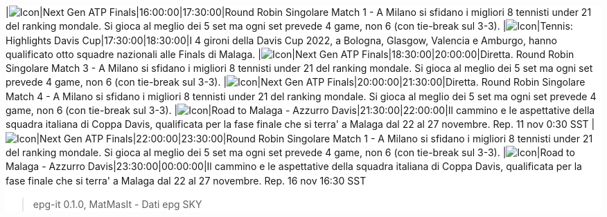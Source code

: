 |![Icon](https://guidatv.sky.it/uuid/b4e3d8a3-4a26-4979-9e91-b9dc1fe1ac7d/cover?md5ChecksumParam=66d27290ee2e327b415f3c1024446259)|Next Gen ATP Finals|16:00:00|17:30:00|Round Robin Singolare Match 1 - A Milano si sfidano i migliori 8 tennisti under 21 del ranking mondale. Si gioca al meglio dei 5 set ma ogni set prevede 4 game, non 6 (con tie-break sul 3-3).
|![Icon](https://guidatv.sky.it/uuid/a54f9f44-ef2a-4325-a141-fb4139b2f2f1/cover?md5ChecksumParam=2501735b56a73327afb43fb4666110b6)|Tennis: Highlights Davis Cup|17:30:00|18:30:00|I 4 gironi della Davis Cup 2022, a Bologna, Glasgow, Valencia e Amburgo, hanno qualificato otto squadre nazionali alle Finals di Malaga.
|![Icon](https://guidatv.sky.it/uuid/a4936b77-6c85-449d-ba0f-5dfa327a47e0/cover?md5ChecksumParam=2691b102157127b086a8bb52342dffbe)|Next Gen ATP Finals|18:30:00|20:00:00|Diretta. Round Robin Singolare Match 3 - A Milano si sfidano i migliori 8 tennisti under 21 del ranking mondale. Si gioca al meglio dei 5 set ma ogni set prevede 4 game, non 6 (con tie-break sul 3-3).
|![Icon](https://guidatv.sky.it/uuid/6b67597f-85ac-47e6-b441-ee8c91824499/cover?md5ChecksumParam=586afa610346bfcd87d2d27e57b46e68)|Next Gen ATP Finals|20:00:00|21:30:00|Diretta. Round Robin Singolare Match 4 - A Milano si sfidano i migliori 8 tennisti under 21 del ranking mondale. Si gioca al meglio dei 5 set ma ogni set prevede 4 game, non 6 (con tie-break sul 3-3).
|![Icon](https://guidatv.sky.it/uuid/adb52b19-a93e-4544-97e9-218185ab5f24/cover?md5ChecksumParam=48f5182f40ddd9f6bf1cc19da81490d0)|Road to Malaga - Azzurro Davis|21:30:00|22:00:00|Il cammino e le aspettative della squadra italiana di Coppa Davis, qualificata per la fase finale che si terra&#039; a Malaga dal 22 al 27 novembre. Rep. 11 nov 0:30 SST
|![Icon](https://guidatv.sky.it/uuid/b4e3d8a3-4a26-4979-9e91-b9dc1fe1ac7d/cover?md5ChecksumParam=66d27290ee2e327b415f3c1024446259)|Next Gen ATP Finals|22:00:00|23:30:00|Round Robin Singolare Match 1 - A Milano si sfidano i migliori 8 tennisti under 21 del ranking mondale. Si gioca al meglio dei 5 set ma ogni set prevede 4 game, non 6 (con tie-break sul 3-3).
|![Icon](https://guidatv.sky.it/uuid/adb52b19-a93e-4544-97e9-218185ab5f24/cover?md5ChecksumParam=48f5182f40ddd9f6bf1cc19da81490d0)|Road to Malaga - Azzurro Davis|23:30:00|00:00:00|Il cammino e le aspettative della squadra italiana di Coppa Davis, qualificata per la fase finale che si terra&#039; a Malaga dal 22 al 27 novembre. Rep. 16 nov 16:30 SST



 > epg-it 0.1.0, MatMasIt - Dati epg SKY